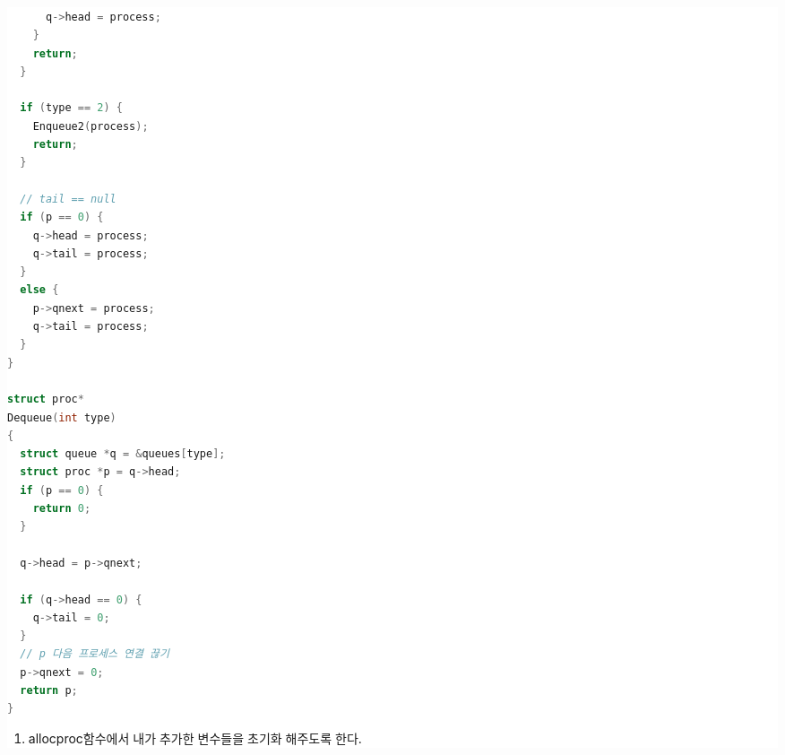 ```c
      q->head = process;
    }
    return;
  }

  if (type == 2) {
    Enqueue2(process);
    return;
  }
  
  // tail == null
  if (p == 0) {
    q->head = process;
    q->tail = process;
  }
  else {
    p->qnext = process;
    q->tail = process;
  }
}

struct proc*
Dequeue(int type)
{
  struct queue *q = &queues[type];
  struct proc *p = q->head;
  if (p == 0) {
    return 0;
  }

  q->head = p->qnext;

  if (q->head == 0) {
    q->tail = 0;
  }
  // p 다음 프로세스 연결 끊기
  p->qnext = 0;
  return p;
}
```

1. allocproc함수에서 내가 추가한 변수들을 초기화 해주도록 한다.
    